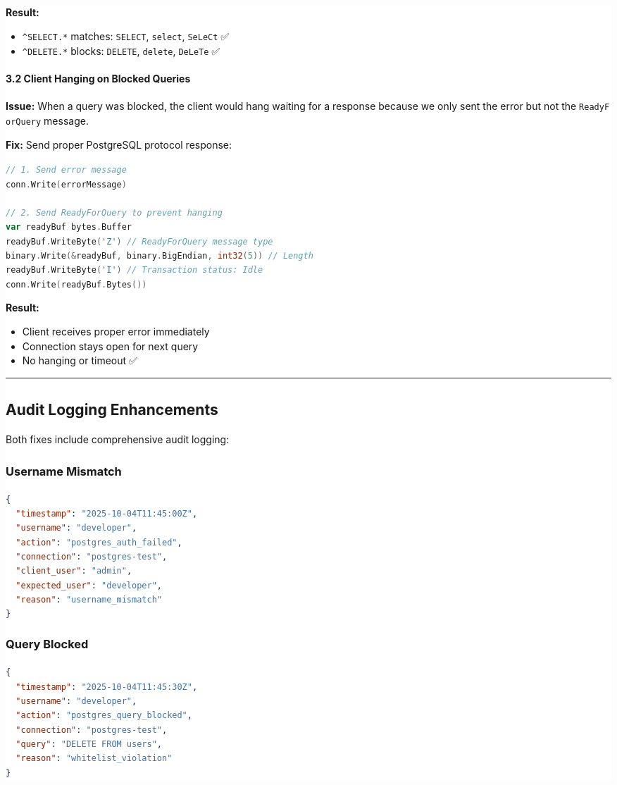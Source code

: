 **Result:**
- `^SELECT.*` matches: `SELECT`, `select`, `SeLeCt` ✅
- `^DELETE.*` blocks: `DELETE`, `delete`, `DeLeTe` ✅

#### 3.2 Client Hanging on Blocked Queries

**Issue:** When a query was blocked, the client would hang waiting for a response because we only sent the error but not the `ReadyForQuery` message.

**Fix:** Send proper PostgreSQL protocol response:

```go
// 1. Send error message
conn.Write(errorMessage)

// 2. Send ReadyForQuery to prevent hanging
var readyBuf bytes.Buffer
readyBuf.WriteByte('Z') // ReadyForQuery message type
binary.Write(&readyBuf, binary.BigEndian, int32(5)) // Length
readyBuf.WriteByte('I') // Transaction status: Idle
conn.Write(readyBuf.Bytes())
```

**Result:**
- Client receives proper error immediately
- Connection stays open for next query
- No hanging or timeout ✅

---

## Audit Logging Enhancements

Both fixes include comprehensive audit logging:

### Username Mismatch
```json
{
  "timestamp": "2025-10-04T11:45:00Z",
  "username": "developer",
  "action": "postgres_auth_failed",
  "connection": "postgres-test",
  "client_user": "admin",
  "expected_user": "developer",
  "reason": "username_mismatch"
}
```

### Query Blocked
```json
{
  "timestamp": "2025-10-04T11:45:30Z",
  "username": "developer",
  "action": "postgres_query_blocked",
  "connection": "postgres-test",
  "query": "DELETE FROM users",
  "reason": "whitelist_violation"
}
```
